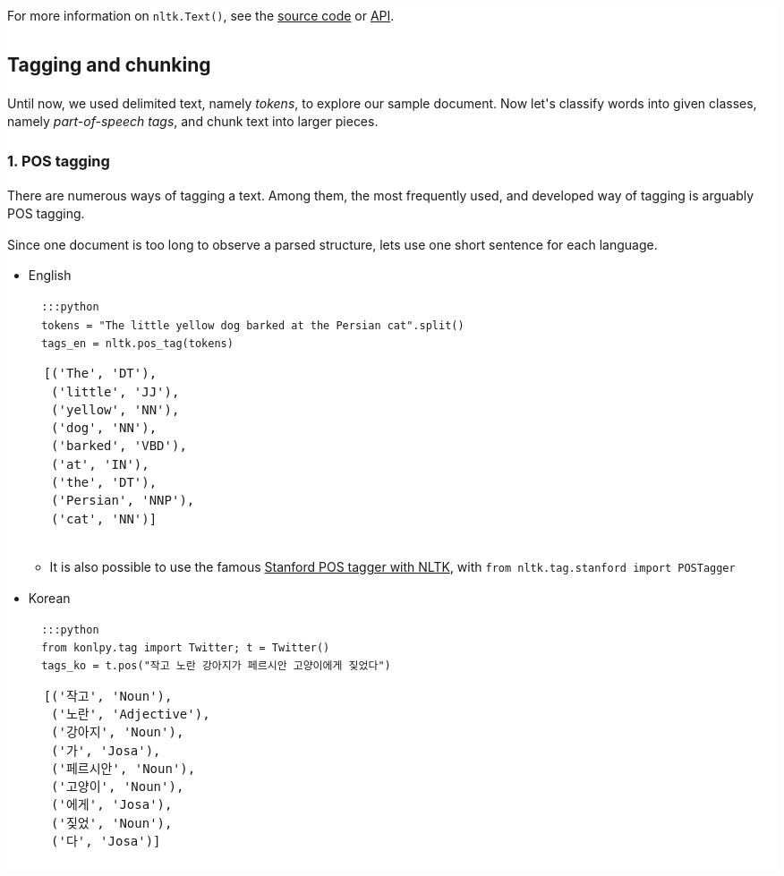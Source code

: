 
For more information on `nltk.Text()`, see the [source code](http://www.nltk.org/_modules/nltk/text.html#Text) or [API](http://www.nltk.org/api/nltk.html#nltk.text.Text).


## Tagging and chunking

Until now, we used delimited text, namely *tokens*, to explore our sample document.
Now let's classify words into given classes, namely *part-of-speech tags*, and chunk text into larger pieces.

### 1. POS tagging

There are numerous ways of tagging a text.
Among them, the most frequently used, and developed way of tagging is arguably POS tagging.

Since one document is too long to observe a parsed structure,
lets use one short sentence for each language.

- English

        :::python
        tokens = "The little yellow dog barked at the Persian cat".split()
        tags_en = nltk.pos_tag(tokens)

    <pre class="result">
    [('The', 'DT'),
     ('little', 'JJ'),
     ('yellow', 'NN'),
     ('dog', 'NN'),
     ('barked', 'VBD'),
     ('at', 'IN'),
     ('the', 'DT'),
     ('Persian', 'NNP'),
     ('cat', 'NN')]
    </pre>

    - It is also possible to use the famous [Stanford POS tagger with NLTK](http://www.nltk.org/api/nltk.tag.html#module-nltk.tag.stanford), with `from nltk.tag.stanford import POSTagger`

- Korean

        :::python
        from konlpy.tag import Twitter; t = Twitter()
        tags_ko = t.pos("작고 노란 강아지가 페르시안 고양이에게 짖었다")

    <pre class="result">
    [('작고', 'Noun'),
     ('노란', 'Adjective'),
     ('강아지', 'Noun'),
     ('가', 'Josa'),
     ('페르시안', 'Noun'),
     ('고양이', 'Noun'),
     ('에게', 'Josa'),
     ('짖었', 'Noun'),
     ('다', 'Josa')]
    </pre>
